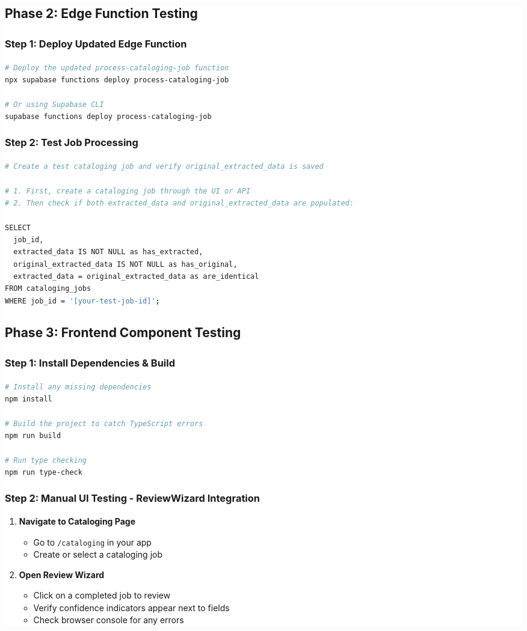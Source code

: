 ## Phase 2: Edge Function Testing

### Step 1: Deploy Updated Edge Function
```bash
# Deploy the updated process-cataloging-job function
npx supabase functions deploy process-cataloging-job

# Or using Supabase CLI
supabase functions deploy process-cataloging-job
```

### Step 2: Test Job Processing
```bash
# Create a test cataloging job and verify original_extracted_data is saved

# 1. First, create a cataloging job through the UI or API
# 2. Then check if both extracted_data and original_extracted_data are populated:

SELECT 
  job_id,
  extracted_data IS NOT NULL as has_extracted,
  original_extracted_data IS NOT NULL as has_original,
  extracted_data = original_extracted_data as are_identical
FROM cataloging_jobs 
WHERE job_id = '[your-test-job-id]';
```

## Phase 3: Frontend Component Testing

### Step 1: Install Dependencies & Build
```bash
# Install any missing dependencies
npm install

# Build the project to catch TypeScript errors
npm run build

# Run type checking
npm run type-check
```

### Step 2: Manual UI Testing - ReviewWizard Integration

1. **Navigate to Cataloging Page**
   - Go to `/cataloging` in your app
   - Create or select a cataloging job

2. **Open Review Wizard**
   - Click on a completed job to review
   - Verify confidence indicators appear next to fields
   - Check browser console for any errors
